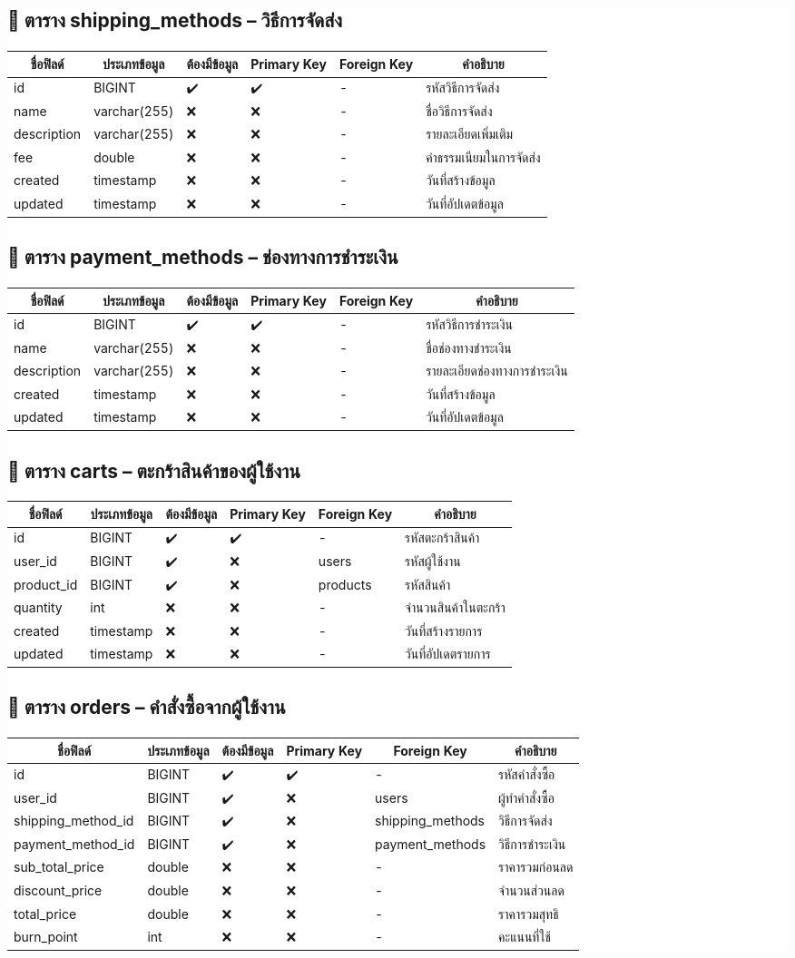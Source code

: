 ## 📑 ตาราง shipping_methods – วิธีการจัดส่ง

| ชื่อฟิลด์ | ประเภทข้อมูล | ต้องมีข้อมูล | Primary Key | Foreign Key | คำอธิบาย |
|-----------|---------------|----------------|----------------|----------------|-------------|
| id | BIGINT | ✔️ | ✔️ | - | รหัสวิธีการจัดส่ง |
| name | varchar(255) | ❌ | ❌ | - | ชื่อวิธีการจัดส่ง |
| description | varchar(255) | ❌ | ❌ | - | รายละเอียดเพิ่มเติม |
| fee | double | ❌ | ❌ | - | ค่าธรรมเนียมในการจัดส่ง |
| created | timestamp | ❌ | ❌ | - | วันที่สร้างข้อมูล |
| updated | timestamp | ❌ | ❌ | - | วันที่อัปเดตข้อมูล |

## 📑 ตาราง payment_methods – ช่องทางการชำระเงิน

| ชื่อฟิลด์ | ประเภทข้อมูล | ต้องมีข้อมูล | Primary Key | Foreign Key | คำอธิบาย |
|-----------|---------------|----------------|----------------|----------------|-------------|
| id | BIGINT | ✔️ | ✔️ | - | รหัสวิธีการชำระเงิน |
| name | varchar(255) | ❌ | ❌ | - | ชื่อช่องทางชำระเงิน |
| description | varchar(255) | ❌ | ❌ | - | รายละเอียดช่องทางการชำระเงิน |
| created | timestamp | ❌ | ❌ | - | วันที่สร้างข้อมูล |
| updated | timestamp | ❌ | ❌ | - | วันที่อัปเดตข้อมูล |

## 📑 ตาราง carts – ตะกร้าสินค้าของผู้ใช้งาน

| ชื่อฟิลด์ | ประเภทข้อมูล | ต้องมีข้อมูล | Primary Key | Foreign Key | คำอธิบาย |
|-----------|---------------|----------------|----------------|----------------|-------------|
| id | BIGINT | ✔️ | ✔️ | - | รหัสตะกร้าสินค้า |
| user_id | BIGINT | ✔️ | ❌ | users | รหัสผู้ใช้งาน |
| product_id | BIGINT | ✔️ | ❌ | products | รหัสสินค้า |
| quantity | int | ❌ | ❌ | - | จำนวนสินค้าในตะกร้า |
| created | timestamp | ❌ | ❌ | - | วันที่สร้างรายการ |
| updated | timestamp | ❌ | ❌ | - | วันที่อัปเดตรายการ |

## 📑 ตาราง orders – คำสั่งซื้อจากผู้ใช้งาน

| ชื่อฟิลด์ | ประเภทข้อมูล | ต้องมีข้อมูล | Primary Key | Foreign Key | คำอธิบาย |
|-----------|---------------|----------------|----------------|----------------|-------------|
| id | BIGINT | ✔️ | ✔️ | - | รหัสคำสั่งซื้อ |
| user_id | BIGINT | ✔️ | ❌ | users | ผู้ทำคำสั่งซื้อ |
| shipping_method_id | BIGINT | ✔️ | ❌ | shipping_methods | วิธีการจัดส่ง |
| payment_method_id | BIGINT | ✔️ | ❌ | payment_methods | วิธีการชำระเงิน |
| sub_total_price | double | ❌ | ❌ | - | ราคารวมก่อนลด |
| discount_price | double | ❌ | ❌ | - | จำนวนส่วนลด |
| total_price | double | ❌ | ❌ | - | ราคารวมสุทธิ |
| burn_point | int | ❌ | ❌ | - | คะแนนที่ใช้ |
